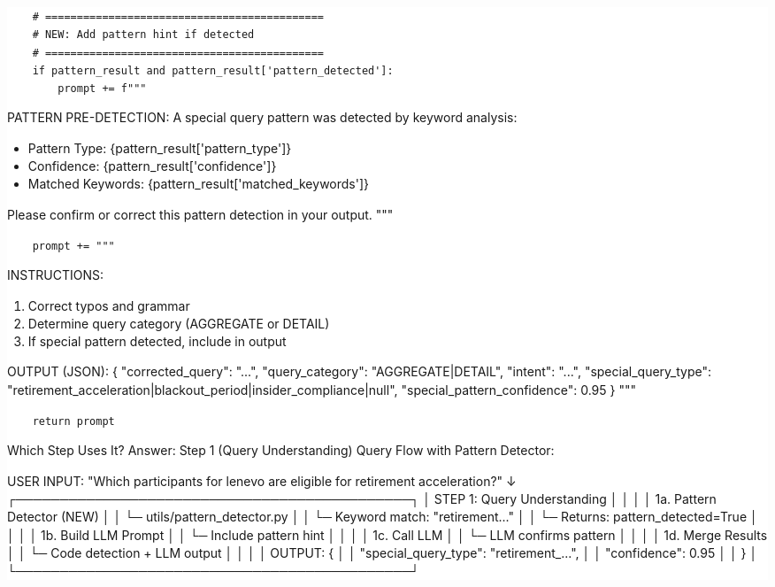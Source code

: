        # ============================================
        # NEW: Add pattern hint if detected
        # ============================================
        if pattern_result and pattern_result['pattern_detected']:
            prompt += f"""

PATTERN PRE-DETECTION:
A special query pattern was detected by keyword analysis:
- Pattern Type: {pattern_result['pattern_type']}
- Confidence: {pattern_result['confidence']}
- Matched Keywords: {pattern_result['matched_keywords']}

Please confirm or correct this pattern detection in your output.
"""
        
        prompt += """

INSTRUCTIONS:
1. Correct typos and grammar
2. Determine query category (AGGREGATE or DETAIL)
3. If special pattern detected, include in output

OUTPUT (JSON):
{
  "corrected_query": "...",
  "query_category": "AGGREGATE|DETAIL",
  "intent": "...",
  "special_query_type": "retirement_acceleration|blackout_period|insider_compliance|null",
  "special_pattern_confidence": 0.95
}
"""
        
        return prompt

Which Step Uses It?
Answer: Step 1 (Query Understanding)
Query Flow with Pattern Detector:

USER INPUT: "Which participants for lenevo are eligible for retirement acceleration?"
    ↓
┌─────────────────────────────────────────────┐
│ STEP 1: Query Understanding                 │
│                                             │
│ 1a. Pattern Detector (NEW)                 │
│     └─ utils/pattern_detector.py           │
│     └─ Keyword match: "retirement..."      │
│     └─ Returns: pattern_detected=True      │
│                                             │
│ 1b. Build LLM Prompt                        │
│     └─ Include pattern hint                 │
│                                             │
│ 1c. Call LLM                                │
│     └─ LLM confirms pattern                 │
│                                             │
│ 1d. Merge Results                           │
│     └─ Code detection + LLM output         │
│                                             │
│ OUTPUT: {                                   │
│   "special_query_type": "retirement_...",   │
│   "confidence": 0.95                        │
│ }                                           │
└─────────────────────────────────────────────┘